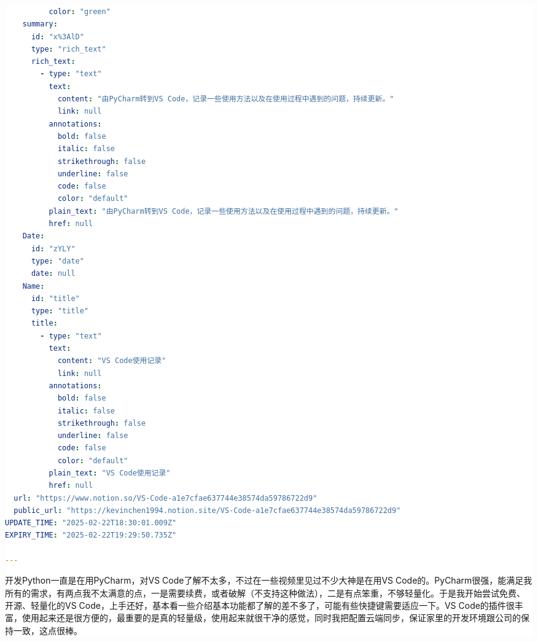 ```yaml
          color: "green"
    summary:
      id: "x%3AlD"
      type: "rich_text"
      rich_text:
        - type: "text"
          text:
            content: "由PyCharm转到VS Code，记录一些使用方法以及在使用过程中遇到的问题，持续更新。"
            link: null
          annotations:
            bold: false
            italic: false
            strikethrough: false
            underline: false
            code: false
            color: "default"
          plain_text: "由PyCharm转到VS Code，记录一些使用方法以及在使用过程中遇到的问题，持续更新。"
          href: null
    Date:
      id: "zYLY"
      type: "date"
      date: null
    Name:
      id: "title"
      type: "title"
      title:
        - type: "text"
          text:
            content: "VS Code使用记录"
            link: null
          annotations:
            bold: false
            italic: false
            strikethrough: false
            underline: false
            code: false
            color: "default"
          plain_text: "VS Code使用记录"
          href: null
  url: "https://www.notion.so/VS-Code-a1e7cfae637744e38574da59786722d9"
  public_url: "https://kevinchen1994.notion.site/VS-Code-a1e7cfae637744e38574da59786722d9"
UPDATE_TIME: "2025-02-22T18:30:01.009Z"
EXPIRY_TIME: "2025-02-22T19:29:50.735Z"

---
```

<link rel="stylesheet" href="https://cdn.jsdelivr.net/npm/katex@0.16.2/dist/katex.min.css" integrity="sha384-bYdxxUwYipFNohQlHt0bjN/LCpueqWz13HufFEV1SUatKs1cm4L6fFgCi1jT643X" crossorigin="anonymous">


开发Python一直是在用PyCharm，对VS Code了解不太多，不过在一些视频里见过不少大神是在用VS Code的。PyCharm很强，能满足我所有的需求，有两点我不太满意的点，一是需要续费，或者破解（不支持这种做法），二是有点笨重，不够轻量化。于是我开始尝试免费、开源、轻量化的VS Code，上手还好，基本看一些介绍基本功能都了解的差不多了，可能有些快捷键需要适应一下。VS Code的插件很丰富，使用起来还是很方便的，最重要的是真的轻量级，使用起来就很干净的感觉，同时我把配置云端同步，保证家里的开发环境跟公司的保持一致，这点很棒。

